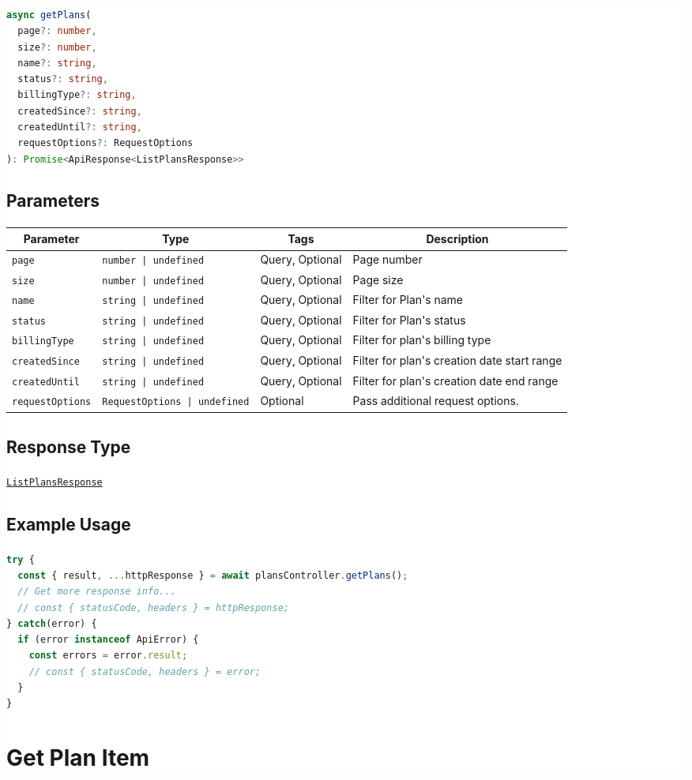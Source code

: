 ```ts
async getPlans(
  page?: number,
  size?: number,
  name?: string,
  status?: string,
  billingType?: string,
  createdSince?: string,
  createdUntil?: string,
  requestOptions?: RequestOptions
): Promise<ApiResponse<ListPlansResponse>>
```

## Parameters

| Parameter | Type | Tags | Description |
|  --- | --- | --- | --- |
| `page` | `number \| undefined` | Query, Optional | Page number |
| `size` | `number \| undefined` | Query, Optional | Page size |
| `name` | `string \| undefined` | Query, Optional | Filter for Plan's name |
| `status` | `string \| undefined` | Query, Optional | Filter for Plan's status |
| `billingType` | `string \| undefined` | Query, Optional | Filter for plan's billing type |
| `createdSince` | `string \| undefined` | Query, Optional | Filter for plan's creation date start range |
| `createdUntil` | `string \| undefined` | Query, Optional | Filter for plan's creation date end range |
| `requestOptions` | `RequestOptions \| undefined` | Optional | Pass additional request options. |

## Response Type

[`ListPlansResponse`](../../doc/models/list-plans-response.md)

## Example Usage

```ts
try {
  const { result, ...httpResponse } = await plansController.getPlans();
  // Get more response info...
  // const { statusCode, headers } = httpResponse;
} catch(error) {
  if (error instanceof ApiError) {
    const errors = error.result;
    // const { statusCode, headers } = error;
  }
}
```


# Get Plan Item
